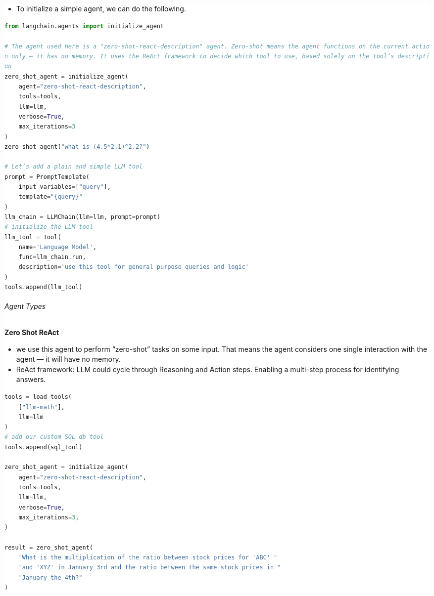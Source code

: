 - To initialize a simple agent, we can do the following. 
```python
from langchain.agents import initialize_agent

# The agent used here is a "zero-shot-react-description" agent. Zero-shot means the agent functions on the current action only — it has no memory. It uses the ReAct framework to decide which tool to use, based solely on the tool’s description
zero_shot_agent = initialize_agent(
    agent="zero-shot-react-description",
    tools=tools,
    llm=llm,
    verbose=True,
    max_iterations=3
)
zero_shot_agent("what is (4.5*2.1)^2.2?")

# Let’s add a plain and simple LLM tool
prompt = PromptTemplate(
    input_variables=["query"],
    template="{query}"
)
llm_chain = LLMChain(llm=llm, prompt=prompt)
# initialize the LLM tool
llm_tool = Tool(
    name='Language Model',
    func=llm_chain.run,
    description='use this tool for general purpose queries and logic'
)
tools.append(llm_tool)
```


###### Agent Types

**Zero Shot ReAct**
- we use this agent to perform “zero-shot” tasks on some input. That means the agent considers one single interaction with the agent — it will have no memory.
- ReAct framework: LLM could cycle through Reasoning and Action steps. Enabling a multi-step process for identifying answers.

```python
tools = load_tools(
    ["llm-math"], 
    llm=llm
)
# add our custom SQL db tool
tools.append(sql_tool)

zero_shot_agent = initialize_agent(
    agent="zero-shot-react-description", 
    tools=tools, 
    llm=llm,
    verbose=True,
    max_iterations=3,
)

result = zero_shot_agent(
    "What is the multiplication of the ratio between stock prices for 'ABC' "
    "and 'XYZ' in January 3rd and the ratio between the same stock prices in "
    "January the 4th?"
)
```
